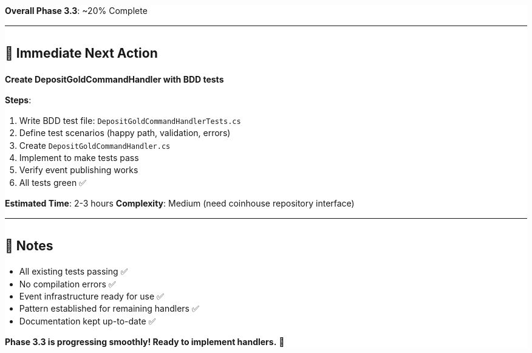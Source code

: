 **Overall Phase 3.3**: ~20% Complete

---

## 🎯 Immediate Next Action

**Create DepositGoldCommandHandler with BDD tests**

**Steps**:
1. Write BDD test file: `DepositGoldCommandHandlerTests.cs`
2. Define test scenarios (happy path, validation, errors)
3. Create `DepositGoldCommandHandler.cs`
4. Implement to make tests pass
5. Verify event publishing works
6. All tests green ✅

**Estimated Time**: 2-3 hours
**Complexity**: Medium (need coinhouse repository interface)

---

## 📝 Notes

- All existing tests passing ✅
- No compilation errors ✅
- Event infrastructure ready for use ✅
- Pattern established for remaining handlers ✅
- Documentation kept up-to-date ✅

**Phase 3.3 is progressing smoothly! Ready to implement handlers.** 🚀

